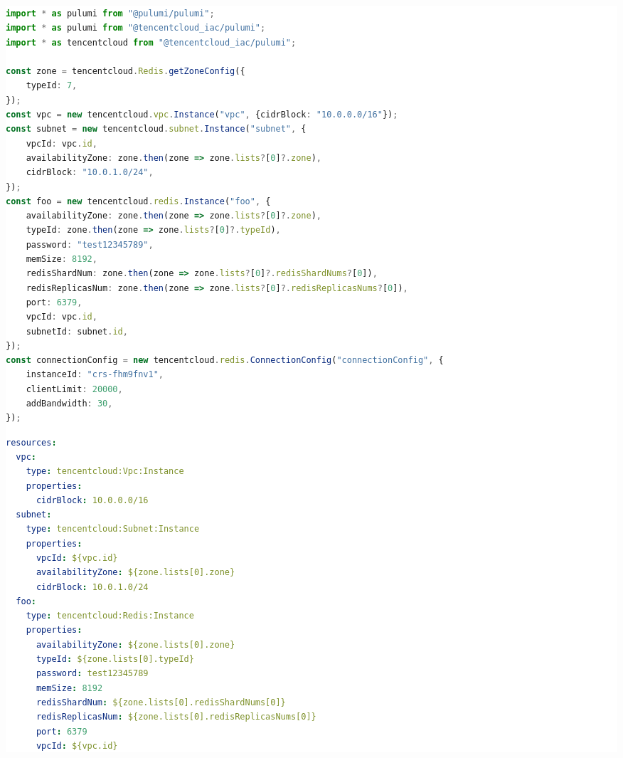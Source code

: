 
<div>
<pulumi-choosable type="language" values="typescript">


```typescript
import * as pulumi from "@pulumi/pulumi";
import * as pulumi from "@tencentcloud_iac/pulumi";
import * as tencentcloud from "@tencentcloud_iac/pulumi";

const zone = tencentcloud.Redis.getZoneConfig({
    typeId: 7,
});
const vpc = new tencentcloud.vpc.Instance("vpc", {cidrBlock: "10.0.0.0/16"});
const subnet = new tencentcloud.subnet.Instance("subnet", {
    vpcId: vpc.id,
    availabilityZone: zone.then(zone => zone.lists?[0]?.zone),
    cidrBlock: "10.0.1.0/24",
});
const foo = new tencentcloud.redis.Instance("foo", {
    availabilityZone: zone.then(zone => zone.lists?[0]?.zone),
    typeId: zone.then(zone => zone.lists?[0]?.typeId),
    password: "test12345789",
    memSize: 8192,
    redisShardNum: zone.then(zone => zone.lists?[0]?.redisShardNums?[0]),
    redisReplicasNum: zone.then(zone => zone.lists?[0]?.redisReplicasNums?[0]),
    port: 6379,
    vpcId: vpc.id,
    subnetId: subnet.id,
});
const connectionConfig = new tencentcloud.redis.ConnectionConfig("connectionConfig", {
    instanceId: "crs-fhm9fnv1",
    clientLimit: 20000,
    addBandwidth: 30,
});
```


</pulumi-choosable>
</div>


<div>
<pulumi-choosable type="language" values="yaml">

```yaml
resources:
  vpc:
    type: tencentcloud:Vpc:Instance
    properties:
      cidrBlock: 10.0.0.0/16
  subnet:
    type: tencentcloud:Subnet:Instance
    properties:
      vpcId: ${vpc.id}
      availabilityZone: ${zone.lists[0].zone}
      cidrBlock: 10.0.1.0/24
  foo:
    type: tencentcloud:Redis:Instance
    properties:
      availabilityZone: ${zone.lists[0].zone}
      typeId: ${zone.lists[0].typeId}
      password: test12345789
      memSize: 8192
      redisShardNum: ${zone.lists[0].redisShardNums[0]}
      redisReplicasNum: ${zone.lists[0].redisReplicasNums[0]}
      port: 6379
      vpcId: ${vpc.id}
```